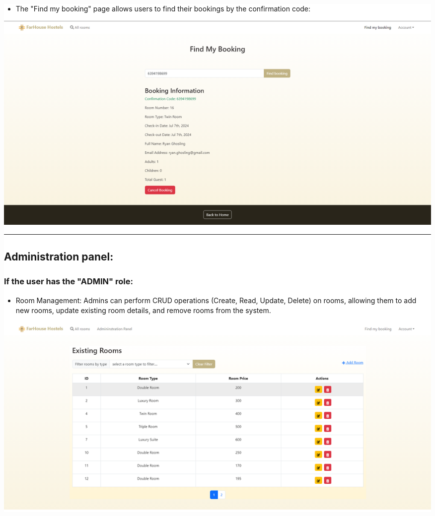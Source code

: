 
* The "Find my booking" page allows users to find their bookings by the confirmation code:  

<div align="center">
<img src="https://github.com/MarkMdvn/FarHouse/blob/main/Hotel-Project-Frontend/public/readme-images/13-find-booking.png" alt="FarHouse" width="900px">
</div>

---

<h2>Administration panel:</h2>

<h3>If the user has the "ADMIN" role:</h3>

* Room Management: Admins can perform CRUD operations (Create, Read, Update, Delete) on rooms, allowing them to add new rooms, update existing room details, and remove rooms from the system.
 
<div align="center">
<img src="https://github.com/MarkMdvn/FarHouse/blob/main/Hotel-Project-Frontend/public/readme-images/14-administration-panel-existing-rooms.png" alt="FarHouse" width="900px">
</div>
